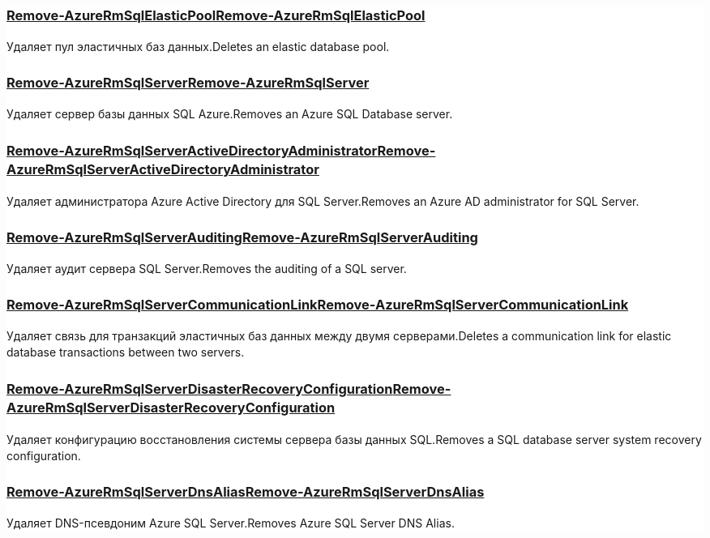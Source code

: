 ### [<span data-ttu-id="96cda-273">Remove-AzureRmSqlElasticPool</span><span class="sxs-lookup"><span data-stu-id="96cda-273">Remove-AzureRmSqlElasticPool</span></span>](Remove-AzureRmSqlElasticPool.md)
<span data-ttu-id="96cda-274">Удаляет пул эластичных баз данных.</span><span class="sxs-lookup"><span data-stu-id="96cda-274">Deletes an elastic database pool.</span></span>

### [<span data-ttu-id="96cda-275">Remove-AzureRmSqlServer</span><span class="sxs-lookup"><span data-stu-id="96cda-275">Remove-AzureRmSqlServer</span></span>](Remove-AzureRmSqlServer.md)
<span data-ttu-id="96cda-276">Удаляет сервер базы данных SQL Azure.</span><span class="sxs-lookup"><span data-stu-id="96cda-276">Removes an Azure SQL Database server.</span></span>

### [<span data-ttu-id="96cda-277">Remove-AzureRmSqlServerActiveDirectoryAdministrator</span><span class="sxs-lookup"><span data-stu-id="96cda-277">Remove-AzureRmSqlServerActiveDirectoryAdministrator</span></span>](Remove-AzureRmSqlServerActiveDirectoryAdministrator.md)
<span data-ttu-id="96cda-278">Удаляет администратора Azure Active Directory для SQL Server.</span><span class="sxs-lookup"><span data-stu-id="96cda-278">Removes an Azure AD administrator for SQL Server.</span></span>

### [<span data-ttu-id="96cda-279">Remove-AzureRmSqlServerAuditing</span><span class="sxs-lookup"><span data-stu-id="96cda-279">Remove-AzureRmSqlServerAuditing</span></span>](Remove-AzureRmSqlServerAuditing.md)
<span data-ttu-id="96cda-280">Удаляет аудит сервера SQL Server.</span><span class="sxs-lookup"><span data-stu-id="96cda-280">Removes the auditing of a SQL server.</span></span>

### [<span data-ttu-id="96cda-281">Remove-AzureRmSqlServerCommunicationLink</span><span class="sxs-lookup"><span data-stu-id="96cda-281">Remove-AzureRmSqlServerCommunicationLink</span></span>](Remove-AzureRmSqlServerCommunicationLink.md)
<span data-ttu-id="96cda-282">Удаляет связь для транзакций эластичных баз данных между двумя серверами.</span><span class="sxs-lookup"><span data-stu-id="96cda-282">Deletes a communication link for elastic database transactions between two servers.</span></span>

### [<span data-ttu-id="96cda-283">Remove-AzureRmSqlServerDisasterRecoveryConfiguration</span><span class="sxs-lookup"><span data-stu-id="96cda-283">Remove-AzureRmSqlServerDisasterRecoveryConfiguration</span></span>](Remove-AzureRmSqlServerDisasterRecoveryConfiguration.md)
<span data-ttu-id="96cda-284">Удаляет конфигурацию восстановления системы сервера базы данных SQL.</span><span class="sxs-lookup"><span data-stu-id="96cda-284">Removes a SQL database server system recovery configuration.</span></span>

### [<span data-ttu-id="96cda-285">Remove-AzureRmSqlServerDnsAlias</span><span class="sxs-lookup"><span data-stu-id="96cda-285">Remove-AzureRmSqlServerDnsAlias</span></span>](Remove-AzureRmSqlServerDnsAlias.md)
<span data-ttu-id="96cda-286">Удаляет DNS-псевдоним Azure SQL Server.</span><span class="sxs-lookup"><span data-stu-id="96cda-286">Removes Azure SQL Server DNS Alias.</span></span>
